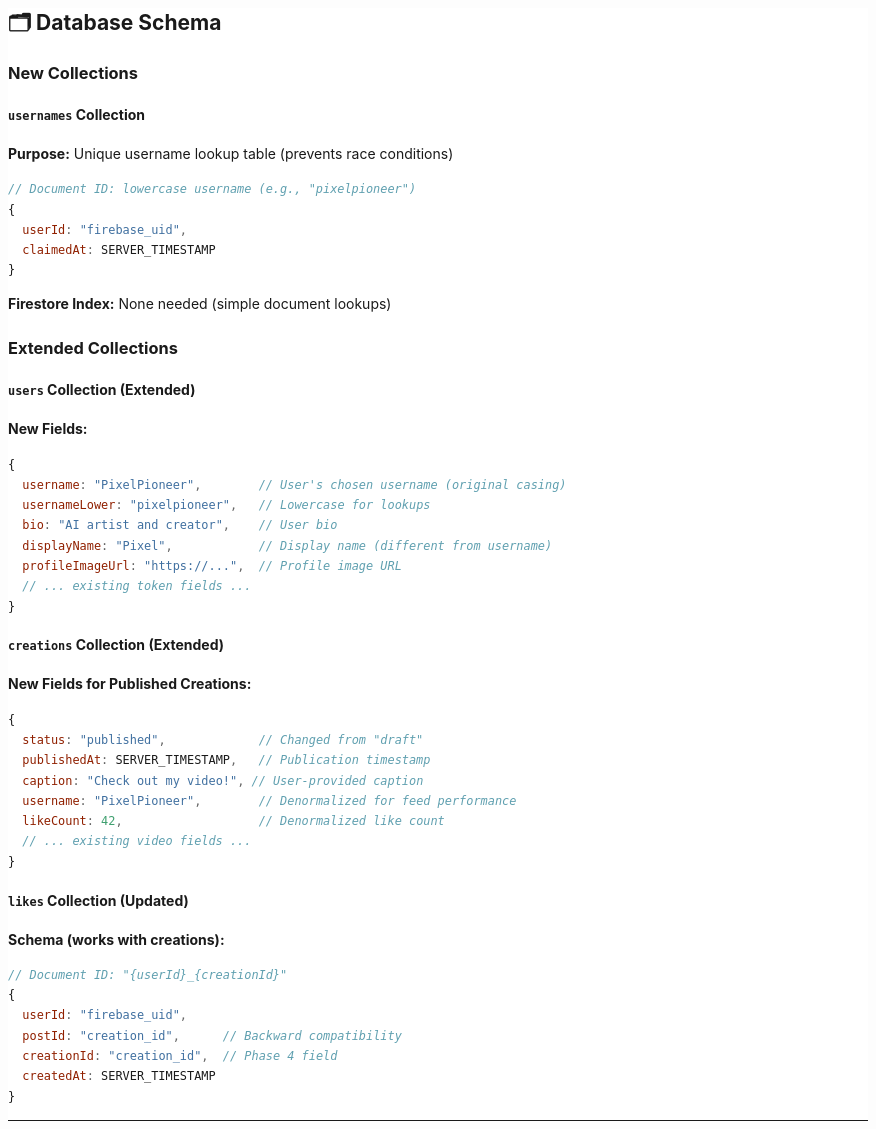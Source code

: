 
## 🗂️ Database Schema

### New Collections

#### `usernames` Collection
**Purpose:** Unique username lookup table (prevents race conditions)

```javascript
// Document ID: lowercase username (e.g., "pixelpioneer")
{
  userId: "firebase_uid",
  claimedAt: SERVER_TIMESTAMP
}
```

**Firestore Index:** None needed (simple document lookups)

### Extended Collections

#### `users` Collection (Extended)
**New Fields:**
```javascript
{
  username: "PixelPioneer",        // User's chosen username (original casing)
  usernameLower: "pixelpioneer",   // Lowercase for lookups
  bio: "AI artist and creator",    // User bio
  displayName: "Pixel",            // Display name (different from username)
  profileImageUrl: "https://...",  // Profile image URL
  // ... existing token fields ...
}
```

#### `creations` Collection (Extended)
**New Fields for Published Creations:**
```javascript
{
  status: "published",             // Changed from "draft"
  publishedAt: SERVER_TIMESTAMP,   // Publication timestamp
  caption: "Check out my video!", // User-provided caption
  username: "PixelPioneer",        // Denormalized for feed performance
  likeCount: 42,                   // Denormalized like count
  // ... existing video fields ...
}
```

#### `likes` Collection (Updated)
**Schema (works with creations):**
```javascript
// Document ID: "{userId}_{creationId}"
{
  userId: "firebase_uid",
  postId: "creation_id",      // Backward compatibility
  creationId: "creation_id",  // Phase 4 field
  createdAt: SERVER_TIMESTAMP
}
```

---